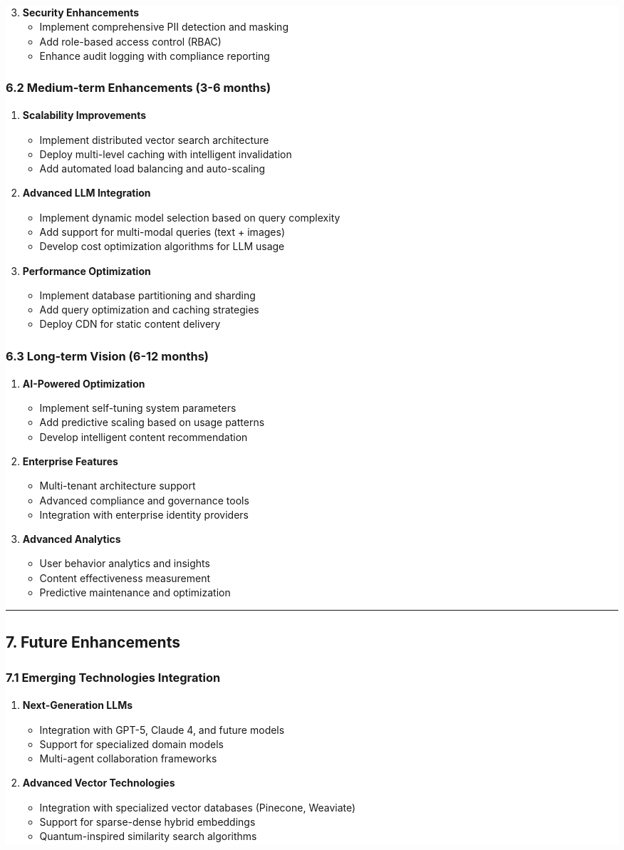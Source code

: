3. **Security Enhancements**
   - Implement comprehensive PII detection and masking
   - Add role-based access control (RBAC)
   - Enhance audit logging with compliance reporting

### 6.2 Medium-term Enhancements (3-6 months)

1. **Scalability Improvements**
   - Implement distributed vector search architecture
   - Deploy multi-level caching with intelligent invalidation
   - Add automated load balancing and auto-scaling

2. **Advanced LLM Integration**
   - Implement dynamic model selection based on query complexity
   - Add support for multi-modal queries (text + images)
   - Develop cost optimization algorithms for LLM usage

3. **Performance Optimization**
   - Implement database partitioning and sharding
   - Add query optimization and caching strategies
   - Deploy CDN for static content delivery

### 6.3 Long-term Vision (6-12 months)

1. **AI-Powered Optimization**
   - Implement self-tuning system parameters
   - Add predictive scaling based on usage patterns
   - Develop intelligent content recommendation

2. **Enterprise Features**
   - Multi-tenant architecture support
   - Advanced compliance and governance tools
   - Integration with enterprise identity providers

3. **Advanced Analytics**
   - User behavior analytics and insights
   - Content effectiveness measurement
   - Predictive maintenance and optimization

---

## 7. Future Enhancements

### 7.1 Emerging Technologies Integration

1. **Next-Generation LLMs**
   - Integration with GPT-5, Claude 4, and future models
   - Support for specialized domain models
   - Multi-agent collaboration frameworks

2. **Advanced Vector Technologies**
   - Integration with specialized vector databases (Pinecone, Weaviate)
   - Support for sparse-dense hybrid embeddings
   - Quantum-inspired similarity search algorithms
